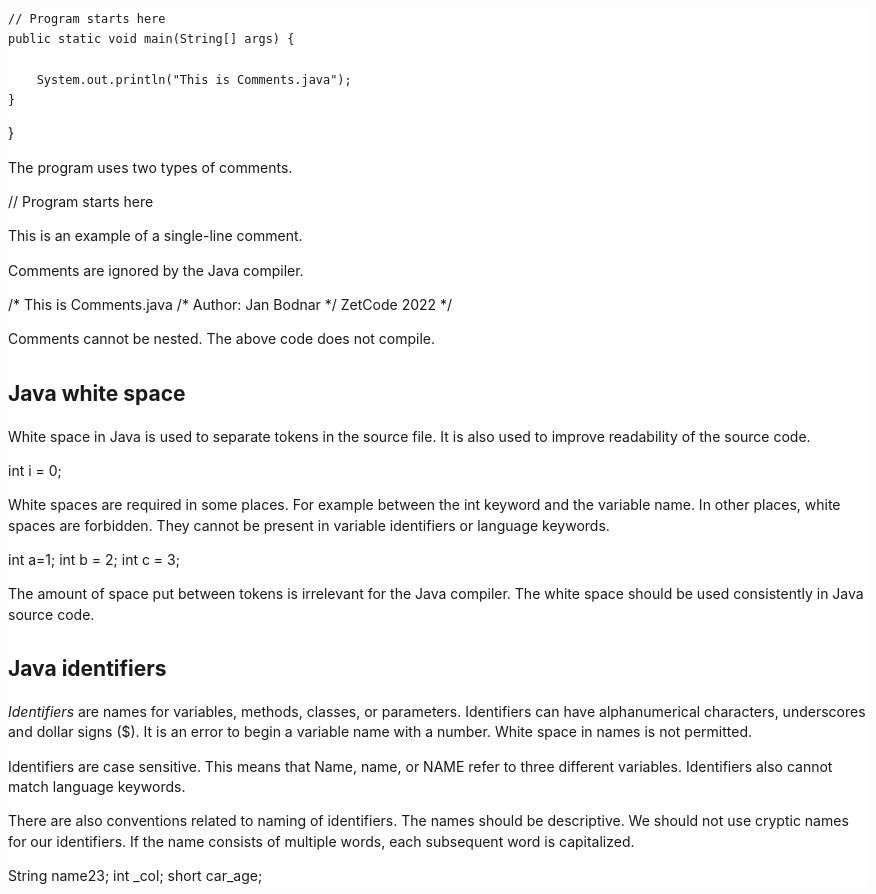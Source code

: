     // Program starts here
    public static void main(String[] args) {

        System.out.println("This is Comments.java");
    }
}

The program uses two types of comments.

// Program starts here

This is an example of a single-line comment.

Comments are ignored by the Java compiler.  

/*
  This is Comments.java 
/*  Author: Jan Bodnar */
  ZetCode 2022
*/

Comments cannot be nested. The above code does not compile. 

## Java white space

White space in Java is used to separate tokens in the source file.
It is also used to improve readability of the source code. 

int i = 0;

White spaces are required in some places. For example between the int 
keyword and the variable name. In other places, white spaces are forbidden. They
cannot be present in variable identifiers or language keywords.

int a=1;
int b = 2;
int c  =  3;

The amount of space put between tokens is irrelevant for the Java compiler. The
white space should be used consistently in Java source code.

## Java identifiers

*Identifiers* are names for variables, methods, classes, or parameters.
Identifiers can have alphanumerical characters, underscores and dollar signs
($). It is an error to begin a variable name with a number. White space in names
is not permitted.

Identifiers are case sensitive. This means that Name,
name, or NAME refer to three different variables.
Identifiers also cannot match language keywords.

There are also conventions related to naming of identifiers. The names should be
descriptive. We should not use cryptic names for our identifiers. If the name
consists of multiple words, each subsequent word is capitalized. 

String name23;
int _col;
short car_age;
